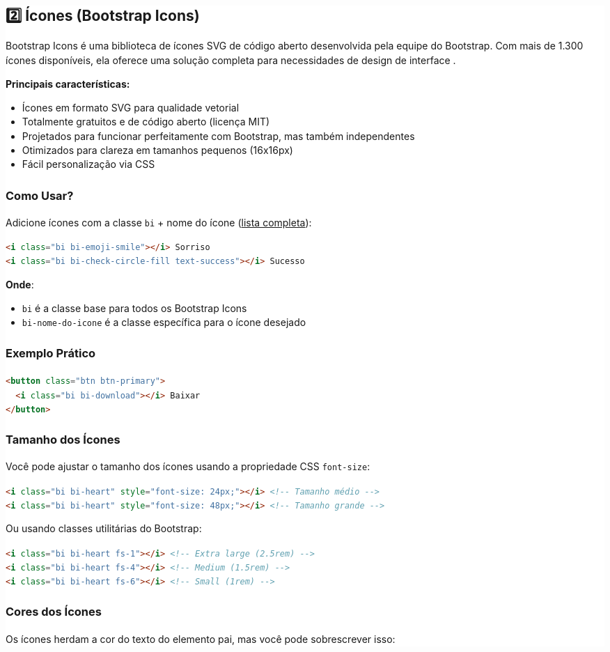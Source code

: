 
## :two: **Ícones (Bootstrap Icons)**  

Bootstrap Icons é uma biblioteca de ícones SVG de código aberto desenvolvida pela equipe do Bootstrap. Com mais de 1.300 ícones disponíveis, ela oferece uma solução completa para necessidades de design de interface .

**Principais características:**
- Ícones em formato SVG para qualidade vetorial
- Totalmente gratuitos e de código aberto (licença MIT)
- Projetados para funcionar perfeitamente com Bootstrap, mas também independentes
- Otimizados para clareza em tamanhos pequenos (16x16px)
- Fácil personalização via CSS 


### **Como Usar?**  
Adicione ícones com a classe `bi` + nome do ícone ([lista completa](https://icons.getbootstrap.com/)):  

```html
<i class="bi bi-emoji-smile"></i> Sorriso  
<i class="bi bi-check-circle-fill text-success"></i> Sucesso  
```

**Onde**:
- `bi` é a classe base para todos os Bootstrap Icons
- `bi-nome-do-icone` é a classe específica para o ícone desejado 

### **Exemplo Prático**  
```html
<button class="btn btn-primary">
  <i class="bi bi-download"></i> Baixar
</button>
```

### Tamanho dos Ícones

Você pode ajustar o tamanho dos ícones usando a propriedade CSS `font-size`:

```html
<i class="bi bi-heart" style="font-size: 24px;"></i> <!-- Tamanho médio -->
<i class="bi bi-heart" style="font-size: 48px;"></i> <!-- Tamanho grande -->
```

Ou usando classes utilitárias do Bootstrap:

```html
<i class="bi bi-heart fs-1"></i> <!-- Extra large (2.5rem) -->
<i class="bi bi-heart fs-4"></i> <!-- Medium (1.5rem) -->
<i class="bi bi-heart fs-6"></i> <!-- Small (1rem) -->
```

### Cores dos Ícones

Os ícones herdam a cor do texto do elemento pai, mas você pode sobrescrever isso:
